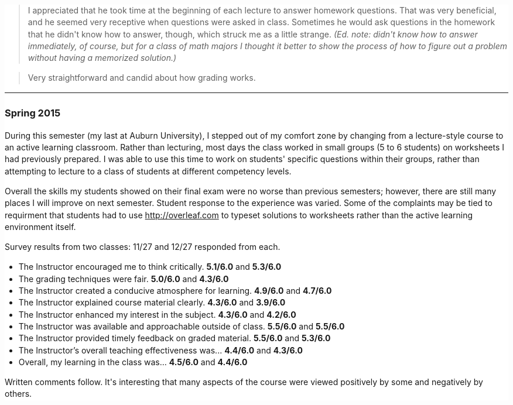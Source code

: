 > I appreciated that he took time at the beginning of each lecture to answer
  homework questions. That was very beneficial, and he seemed very receptive
  when questions were asked in class. Sometimes he would ask questions in the
  homework that he didn't know how to answer, though, which struck me as a
  little strange. *(Ed. note: didn't know how to answer immediately, of
  course, but for a class of math majors I thought it better to show the
  process of how to figure out a problem without having a memorized
  solution.)*

> Very straightforward and candid about how grading works.

---

### Spring 2015

During this semester (my last at Auburn University), I stepped out of my
comfort zone by changing from a lecture-style course to an active learning
classroom. Rather than lecturing, most days the class worked in small groups
(5 to 6 students) on worksheets I had previously prepared. I was able to
use this time to work on students' specific questions within their
groups, rather than attempting to lecture to a class of students at
different competency levels.

Overall the skills my students showed on their final exam were no worse than
previous semesters; however, there are still many places I will improve on
next semester. Student response to the experience was varied. Some of the
complaints may be tied to requirment that students had to use
<http://overleaf.com> to typeset solutions to worksheets rather than the
active learning environment itself.

Survey results from two classes: 11/27 and 12/27 responded from each.

* The Instructor encouraged me to think critically.
  **5.1/6.0** and **5.3/6.0**
* The grading techniques were fair.
  **5.0/6.0** and **4.3/6.0**
* The Instructor created a conducive atmosphere for learning.
  **4.9/6.0** and **4.7/6.0**
* The Instructor explained course material clearly.
  **4.3/6.0** and **3.9/6.0**
* The Instructor enhanced my interest in the subject.
  **4.3/6.0** and **4.2/6.0**
* The Instructor was available and approachable outside of class.
  **5.5/6.0** and **5.5/6.0**
* The Instructor provided timely feedback on graded material.
  **5.5/6.0** and **5.3/6.0**
* The Instructor’s overall teaching effectiveness was...
  **4.4/6.0** and **4.3/6.0**
* Overall, my learning in the class was...
  **4.5/6.0** and **4.4/6.0**

Written comments follow. It's interesting that many aspects of the course were
viewed positively by some and negatively by others.
